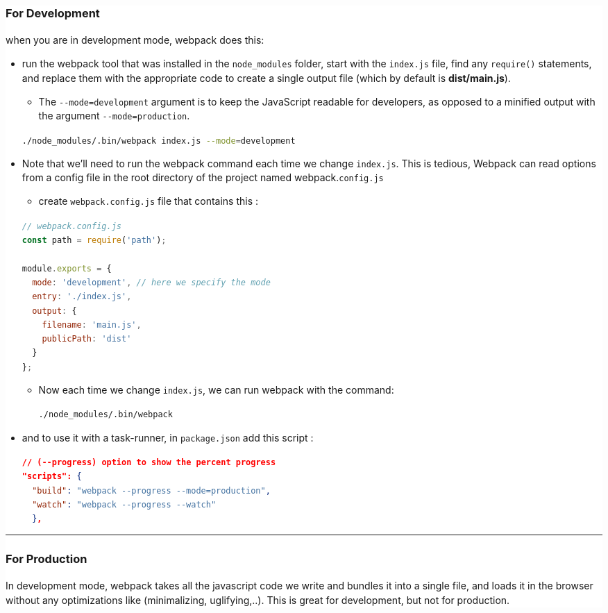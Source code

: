 
### For Development

when you are in development mode, webpack does this:

- run the webpack tool that was installed in the `node_modules` folder, start with the `index.js` file, find any `require()` statements, and replace them with the appropriate code to create a single output file (which by default is **dist/main.js**).

  - The `--mode=development` argument is to keep the JavaScript readable for developers, as opposed to a minified output with the argument `--mode=production`.

  ```sh
  ./node_modules/.bin/webpack index.js --mode=development
  ```

- Note that we’ll need to run the webpack command each time we change `index.js`. This is tedious, Webpack can read options from a config file in the root directory of the project named webpack.`config.js`

  - create `webpack.config.js` file that contains this :

  ```js
  // webpack.config.js
  const path = require('path');

  module.exports = {
    mode: 'development', // here we specify the mode
    entry: './index.js',
    output: {
      filename: 'main.js',
      publicPath: 'dist'
    }
  };
  ```

  - Now each time we change `index.js`, we can run webpack with the command:

    ```sh
    ./node_modules/.bin/webpack
    ```

- and to use it with a task-runner, in `package.json` add this script :

  ```json
  // (--progress) option to show the percent progress
  "scripts": {
    "build": "webpack --progress --mode=production",
    "watch": "webpack --progress --watch"
    },
  ```

---

### For Production

In development mode, webpack takes all the javascript code we write and bundles it into a single file, and loads it in the browser without any optimizations like (minimalizing, uglifying,..). This is great for development, but not for production.
